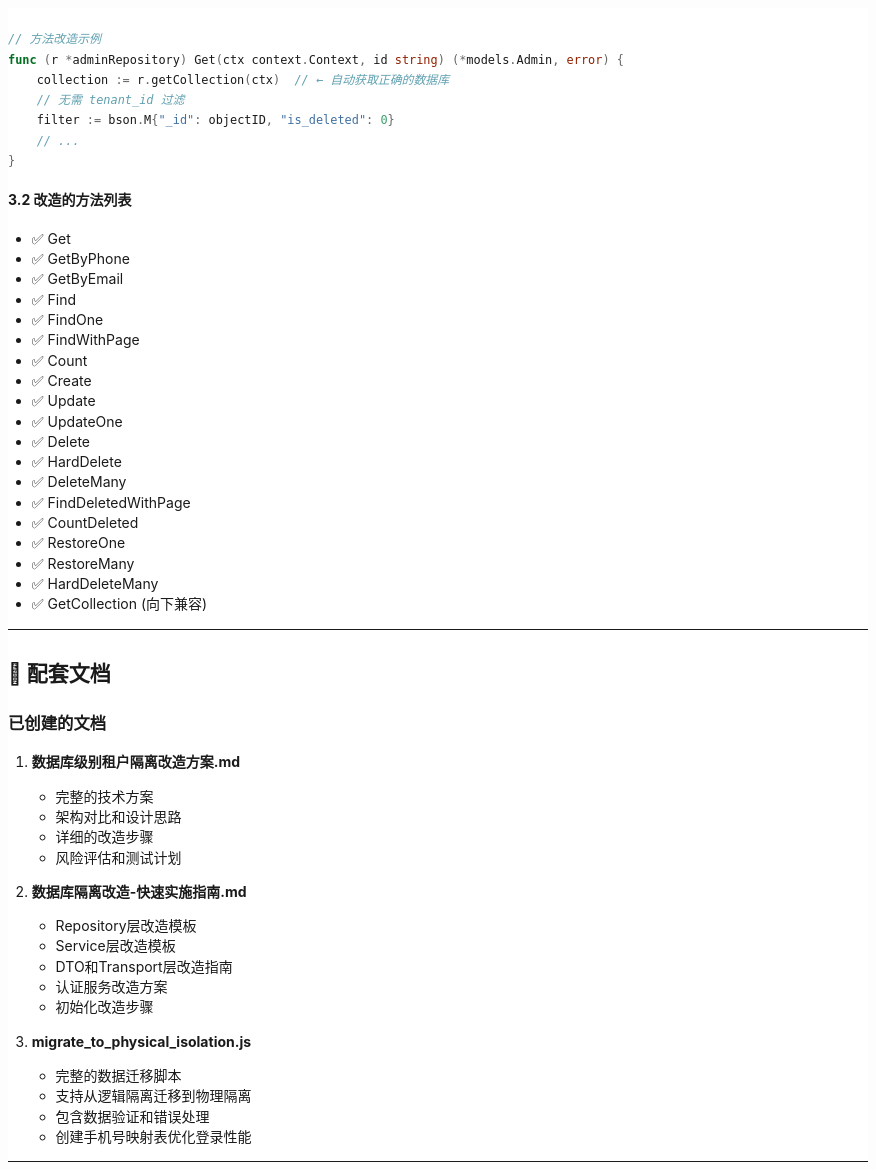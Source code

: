 ```go

// 方法改造示例
func (r *adminRepository) Get(ctx context.Context, id string) (*models.Admin, error) {
    collection := r.getCollection(ctx)  // ← 自动获取正确的数据库
    // 无需 tenant_id 过滤
    filter := bson.M{"_id": objectID, "is_deleted": 0}
    // ...
}
```

#### 3.2 改造的方法列表
- ✅ Get
- ✅ GetByPhone
- ✅ GetByEmail
- ✅ Find
- ✅ FindOne
- ✅ FindWithPage
- ✅ Count
- ✅ Create
- ✅ Update
- ✅ UpdateOne
- ✅ Delete
- ✅ HardDelete
- ✅ DeleteMany
- ✅ FindDeletedWithPage
- ✅ CountDeleted
- ✅ RestoreOne
- ✅ RestoreMany
- ✅ HardDeleteMany
- ✅ GetCollection (向下兼容)

---

## 📝 配套文档

### 已创建的文档

1. **数据库级别租户隔离改造方案.md**
   - 完整的技术方案
   - 架构对比和设计思路
   - 详细的改造步骤
   - 风险评估和测试计划

2. **数据库隔离改造-快速实施指南.md**
   - Repository层改造模板
   - Service层改造模板
   - DTO和Transport层改造指南
   - 认证服务改造方案
   - 初始化改造步骤

3. **migrate_to_physical_isolation.js**
   - 完整的数据迁移脚本
   - 支持从逻辑隔离迁移到物理隔离
   - 包含数据验证和错误处理
   - 创建手机号映射表优化登录性能

---